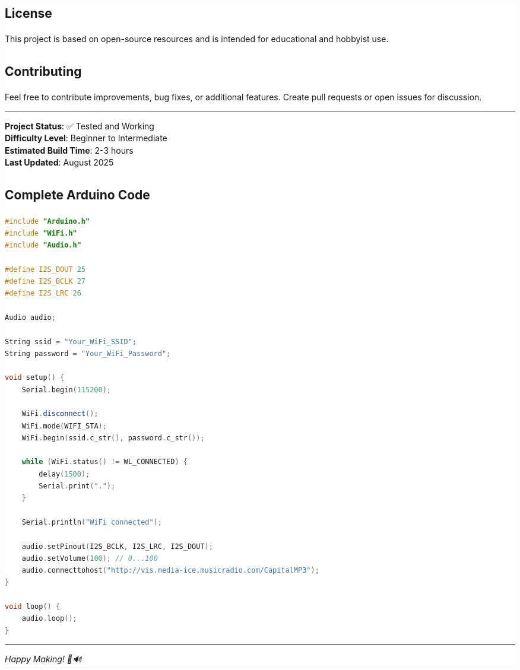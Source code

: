 ## License

This project is based on open-source resources and is intended for educational and hobbyist use.

## Contributing

Feel free to contribute improvements, bug fixes, or additional features. Create pull requests or open issues for discussion.

---

**Project Status**: ✅ Tested and Working  
**Difficulty Level**: Beginner to Intermediate  
**Estimated Build Time**: 2-3 hours  
**Last Updated**: August 2025

## Complete Arduino Code

```cpp
#include "Arduino.h"
#include "WiFi.h"
#include "Audio.h"

#define I2S_DOUT 25
#define I2S_BCLK 27
#define I2S_LRC 26

Audio audio;

String ssid = "Your_WiFi_SSID";
String password = "Your_WiFi_Password";

void setup() {
    Serial.begin(115200);
    
    WiFi.disconnect();
    WiFi.mode(WIFI_STA);
    WiFi.begin(ssid.c_str(), password.c_str());
    
    while (WiFi.status() != WL_CONNECTED) {
        delay(1500);
        Serial.print(".");
    }
    
    Serial.println("WiFi connected");
    
    audio.setPinout(I2S_BCLK, I2S_LRC, I2S_DOUT);
    audio.setVolume(100); // 0...100
    audio.connecttohost("http://vis.media-ice.musicradio.com/CapitalMP3");
}

void loop() {
    audio.loop();
}
```

---

*Happy Making! 🎵🔊*
